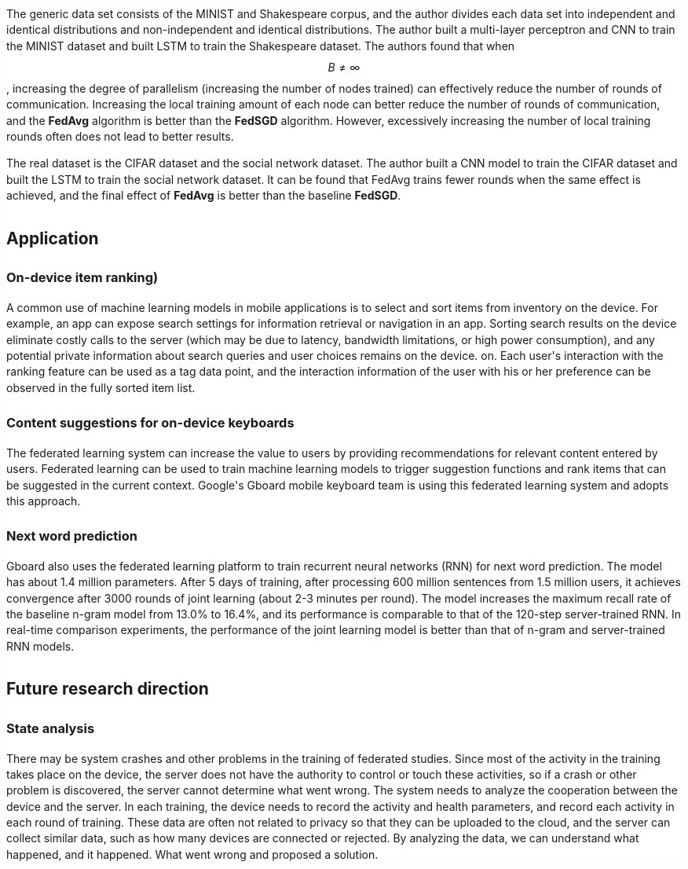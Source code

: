 The generic data set consists of the MINIST and Shakespeare corpus, and the author divides each data set into independent and identical distributions and non-independent and identical distributions. The author built a multi-layer perceptron and CNN to train the MINIST dataset and built LSTM to train the Shakespeare dataset. The authors found that when $$B \ne \infty $$, increasing the degree of parallelism (increasing the number of nodes trained) can effectively reduce the number of rounds of communication. Increasing the local training amount of each node can better reduce the number of rounds of communication, and the **FedAvg** algorithm is better than the **FedSGD** algorithm. However, excessively increasing the number of local training rounds often does not lead to better results.

The real dataset is the CIFAR dataset and the social network dataset. The author built a CNN model to train the CIFAR dataset and built the LSTM to train the social network dataset. It can be found that FedAvg trains fewer rounds when the same effect is achieved, and the final effect of **FedAvg** is better than the baseline **FedSGD**.

## Application
### On-device item ranking)
A common use of machine learning models in mobile applications is to select and sort items from inventory on the device. For example, an app can expose search settings for information retrieval or navigation in an app. Sorting search results on the device eliminate costly calls to the server (which may be due to latency, bandwidth limitations, or high power consumption), and any potential private information about search queries and user choices remains on the device. on. Each user's interaction with the ranking feature can be used as a tag data point, and the interaction information of the user with his or her preference can be observed in the fully sorted item list.

### Content suggestions for on-device keyboards
The federated learning system can increase the value to users by providing recommendations for relevant content entered by users. Federated learning can be used to train machine learning models to trigger suggestion functions and rank items that can be suggested in the current context. Google's Gboard mobile keyboard team is using this federated learning system and adopts this approach.

### Next word prediction
Gboard also uses the federated learning platform to train recurrent neural networks (RNN) for next word prediction. The model has about 1.4 million parameters. After 5 days of training, after processing 600 million sentences from 1.5 million users, it achieves convergence after 3000 rounds of joint learning (about 2-3 minutes per round). The model increases the maximum recall rate of the baseline n-gram model from 13.0% to 16.4%, and its performance is comparable to that of the 120-step server-trained RNN. In real-time comparison experiments, the performance of the joint learning model is better than that of n-gram and server-trained RNN models.

## Future research direction
### State analysis
There may be system crashes and other problems in the training of federated studies. Since most of the activity in the training takes place on the device, the server does not have the authority to control or touch these activities, so if a crash or other problem is discovered, the server cannot determine what went wrong. The system needs to analyze the cooperation between the device and the server. In each training, the device needs to record the activity and health parameters, and record each activity in each round of training. These data are often not related to privacy so that they can be uploaded to the cloud, and the server can collect similar data, such as how many devices are connected or rejected. By analyzing the data, we can understand what happened, and it happened. What went wrong and proposed a solution.
